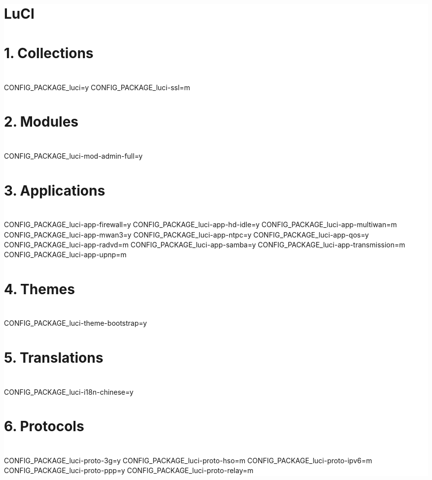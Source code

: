 #
# LuCI
#

#
# 1. Collections
#
CONFIG_PACKAGE_luci=y
CONFIG_PACKAGE_luci-ssl=m

#
# 2. Modules
#
CONFIG_PACKAGE_luci-mod-admin-full=y

#
# 3. Applications
#
CONFIG_PACKAGE_luci-app-firewall=y
CONFIG_PACKAGE_luci-app-hd-idle=y
CONFIG_PACKAGE_luci-app-multiwan=m
CONFIG_PACKAGE_luci-app-mwan3=y
CONFIG_PACKAGE_luci-app-ntpc=y
CONFIG_PACKAGE_luci-app-qos=y
CONFIG_PACKAGE_luci-app-radvd=m
CONFIG_PACKAGE_luci-app-samba=y
CONFIG_PACKAGE_luci-app-transmission=m
CONFIG_PACKAGE_luci-app-upnp=m

#
# 4. Themes
#
CONFIG_PACKAGE_luci-theme-bootstrap=y

#
# 5. Translations
#
CONFIG_PACKAGE_luci-i18n-chinese=y

#
# 6. Protocols
#
CONFIG_PACKAGE_luci-proto-3g=y
CONFIG_PACKAGE_luci-proto-hso=m
CONFIG_PACKAGE_luci-proto-ipv6=m
CONFIG_PACKAGE_luci-proto-ppp=y
CONFIG_PACKAGE_luci-proto-relay=m
